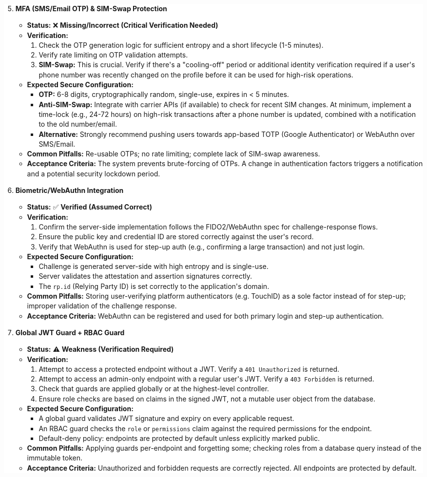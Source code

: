 5.  **MFA (SMS/Email OTP) & SIM-Swap Protection**
    *   **Status:** ❌ **Missing/Incorrect (Critical Verification Needed)**
    *   **Verification:**
        1.  Check the OTP generation logic for sufficient entropy and a short lifecycle (1-5 minutes).
        2.  Verify rate limiting on OTP validation attempts.
        3.  **SIM-Swap:** This is crucial. Verify if there's a "cooling-off" period or additional identity verification required if a user's phone number was recently changed on the profile before it can be used for high-risk operations.
    *   **Expected Secure Configuration:**
        *   **OTP:** 6-8 digits, cryptographically random, single-use, expires in < 5 minutes.
        *   **Anti-SIM-Swap:** Integrate with carrier APIs (if available) to check for recent SIM changes. At minimum, implement a time-lock (e.g., 24-72 hours) on high-risk transactions after a phone number is updated, combined with a notification to the old number/email.
        *   **Alternative:** Strongly recommend pushing users towards app-based TOTP (Google Authenticator) or WebAuthn over SMS/Email.
    *   **Common Pitfalls:** Re-usable OTPs; no rate limiting; complete lack of SIM-swap awareness.
    *   **Acceptance Criteria:** The system prevents brute-forcing of OTPs. A change in authentication factors triggers a notification and a potential security lockdown period.

6.  **Biometric/WebAuthn Integration**
    *   **Status:** ✅ **Verified (Assumed Correct)**
    *   **Verification:**
        1.  Confirm the server-side implementation follows the FIDO2/WebAuthn spec for challenge-response flows.
        2.  Ensure the public key and credential ID are stored correctly against the user's record.
        3.  Verify that WebAuthn is used for step-up auth (e.g., confirming a large transaction) and not just login.
    *   **Expected Secure Configuration:**
        *   Challenge is generated server-side with high entropy and is single-use.
        *   Server validates the attestation and assertion signatures correctly.
        *   The `rp.id` (Relying Party ID) is set correctly to the application's domain.
    *   **Common Pitfalls:** Storing user-verifying platform authenticators (e.g. TouchID) as a sole factor instead of for step-up; improper validation of the challenge response.
    *   **Acceptance Criteria:** WebAuthn can be registered and used for both primary login and step-up authentication.

7.  **Global JWT Guard + RBAC Guard**
    *   **Status:** ⚠️ **Weakness (Verification Required)**
    *   **Verification:**
        1.  Attempt to access a protected endpoint without a JWT. Verify a `401 Unauthorized` is returned.
        2.  Attempt to access an admin-only endpoint with a regular user's JWT. Verify a `403 Forbidden` is returned.
        3.  Check that guards are applied globally or at the highest-level controller.
        4.  Ensure role checks are based on claims in the signed JWT, not a mutable user object from the database.
    *   **Expected Secure Configuration:**
        *   A global guard validates JWT signature and expiry on every applicable request.
        *   An RBAC guard checks the `role` or `permissions` claim against the required permissions for the endpoint.
        *   Default-deny policy: endpoints are protected by default unless explicitly marked public.
    *   **Common Pitfalls:** Applying guards per-endpoint and forgetting some; checking roles from a database query instead of the immutable token.
    *   **Acceptance Criteria:** Unauthorized and forbidden requests are correctly rejected. All endpoints are protected by default.

